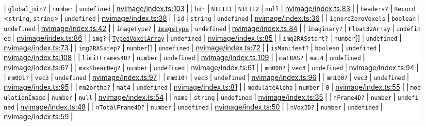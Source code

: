 | <a id="global_min"></a> `global_min?`            | `number`                                                | `undefined`   | [nvimage/index.ts:103](https://github.com/niivue/niivue/blob/main/packages/niivue/src/nvimage/index.ts#L103) |
| <a id="hdr"></a> `hdr`                           | `NIFTI1` \| `NIFTI2`                                    | `null`        | [nvimage/index.ts:83](https://github.com/niivue/niivue/blob/main/packages/niivue/src/nvimage/index.ts#L83)   |
| <a id="headers"></a> `headers?`                  | `Record`\<`string`, `string`\>                          | `undefined`   | [nvimage/index.ts:38](https://github.com/niivue/niivue/blob/main/packages/niivue/src/nvimage/index.ts#L38)   |
| <a id="id"></a> `id`                             | `string`                                                | `undefined`   | [nvimage/index.ts:36](https://github.com/niivue/niivue/blob/main/packages/niivue/src/nvimage/index.ts#L36)   |
| <a id="ignorezerovoxels"></a> `ignoreZeroVoxels` | `boolean`                                               | `undefined`   | [nvimage/index.ts:42](https://github.com/niivue/niivue/blob/main/packages/niivue/src/nvimage/index.ts#L42)   |
| <a id="imagetype"></a> `imageType?`              | [`ImageType`](../enumerations/ImageType.md)             | `undefined`   | [nvimage/index.ts:84](https://github.com/niivue/niivue/blob/main/packages/niivue/src/nvimage/index.ts#L84)   |
| <a id="imaginary"></a> `imaginary?`              | `Float32Array`                                          | `undefined`   | [nvimage/index.ts:86](https://github.com/niivue/niivue/blob/main/packages/niivue/src/nvimage/index.ts#L86)   |
| <a id="img"></a> `img?`                          | [`TypedVoxelArray`](../type-aliases/TypedVoxelArray.md) | `undefined`   | [nvimage/index.ts:85](https://github.com/niivue/niivue/blob/main/packages/niivue/src/nvimage/index.ts#L85)   |
| <a id="img2rasstart"></a> `img2RASstart?`        | `number`[]                                              | `undefined`   | [nvimage/index.ts:73](https://github.com/niivue/niivue/blob/main/packages/niivue/src/nvimage/index.ts#L73)   |
| <a id="img2rasstep"></a> `img2RASstep?`          | `number`[]                                              | `undefined`   | [nvimage/index.ts:72](https://github.com/niivue/niivue/blob/main/packages/niivue/src/nvimage/index.ts#L72)   |
| <a id="ismanifest"></a> `isManifest?`            | `boolean`                                               | `undefined`   | [nvimage/index.ts:108](https://github.com/niivue/niivue/blob/main/packages/niivue/src/nvimage/index.ts#L108) |
| <a id="limitframes4d"></a> `limitFrames4D?`      | `number`                                                | `undefined`   | [nvimage/index.ts:109](https://github.com/niivue/niivue/blob/main/packages/niivue/src/nvimage/index.ts#L109) |
| <a id="matras"></a> `matRAS?`                    | `mat4`                                                  | `undefined`   | [nvimage/index.ts:67](https://github.com/niivue/niivue/blob/main/packages/niivue/src/nvimage/index.ts#L67)   |
| <a id="maxsheardeg"></a> `maxShearDeg?`          | `number`                                                | `undefined`   | [nvimage/index.ts:61](https://github.com/niivue/niivue/blob/main/packages/niivue/src/nvimage/index.ts#L61)   |
| <a id="mm000"></a> `mm000?`                      | `vec3`                                                  | `undefined`   | [nvimage/index.ts:94](https://github.com/niivue/niivue/blob/main/packages/niivue/src/nvimage/index.ts#L94)   |
| <a id="mm001"></a> `mm001?`                      | `vec3`                                                  | `undefined`   | [nvimage/index.ts:97](https://github.com/niivue/niivue/blob/main/packages/niivue/src/nvimage/index.ts#L97)   |
| <a id="mm010"></a> `mm010?`                      | `vec3`                                                  | `undefined`   | [nvimage/index.ts:96](https://github.com/niivue/niivue/blob/main/packages/niivue/src/nvimage/index.ts#L96)   |
| <a id="mm100"></a> `mm100?`                      | `vec3`                                                  | `undefined`   | [nvimage/index.ts:95](https://github.com/niivue/niivue/blob/main/packages/niivue/src/nvimage/index.ts#L95)   |
| <a id="mm2ortho"></a> `mm2ortho?`                | `mat4`                                                  | `undefined`   | [nvimage/index.ts:81](https://github.com/niivue/niivue/blob/main/packages/niivue/src/nvimage/index.ts#L81)   |
| <a id="modulatealpha"></a> `modulateAlpha`       | `number`                                                | `0`           | [nvimage/index.ts:55](https://github.com/niivue/niivue/blob/main/packages/niivue/src/nvimage/index.ts#L55)   |
| <a id="modulationimage"></a> `modulationImage`   | `number`                                                | `null`        | [nvimage/index.ts:54](https://github.com/niivue/niivue/blob/main/packages/niivue/src/nvimage/index.ts#L54)   |
| <a id="name"></a> `name`                         | `string`                                                | `undefined`   | [nvimage/index.ts:35](https://github.com/niivue/niivue/blob/main/packages/niivue/src/nvimage/index.ts#L35)   |
| <a id="nframe4d"></a> `nFrame4D?`                | `number`                                                | `undefined`   | [nvimage/index.ts:48](https://github.com/niivue/niivue/blob/main/packages/niivue/src/nvimage/index.ts#L48)   |
| <a id="ntotalframe4d"></a> `nTotalFrame4D?`      | `number`                                                | `undefined`   | [nvimage/index.ts:50](https://github.com/niivue/niivue/blob/main/packages/niivue/src/nvimage/index.ts#L50)   |
| <a id="nvox3d"></a> `nVox3D?`                    | `number`                                                | `undefined`   | [nvimage/index.ts:59](https://github.com/niivue/niivue/blob/main/packages/niivue/src/nvimage/index.ts#L59)   |